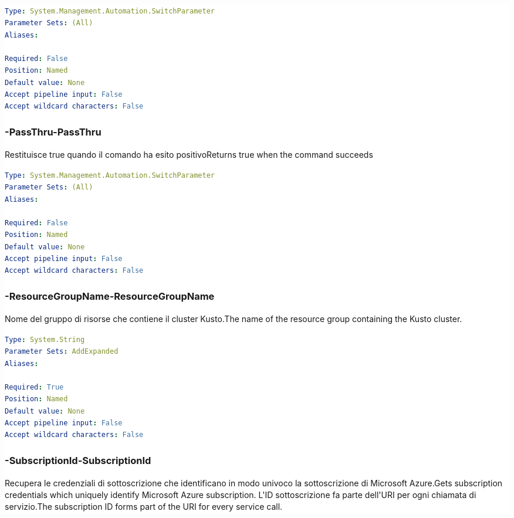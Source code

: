 ```yaml
Type: System.Management.Automation.SwitchParameter
Parameter Sets: (All)
Aliases:

Required: False
Position: Named
Default value: None
Accept pipeline input: False
Accept wildcard characters: False
```

### <span data-ttu-id="e227f-123">-PassThru</span><span class="sxs-lookup"><span data-stu-id="e227f-123">-PassThru</span></span>
<span data-ttu-id="e227f-124">Restituisce true quando il comando ha esito positivo</span><span class="sxs-lookup"><span data-stu-id="e227f-124">Returns true when the command succeeds</span></span>

```yaml
Type: System.Management.Automation.SwitchParameter
Parameter Sets: (All)
Aliases:

Required: False
Position: Named
Default value: None
Accept pipeline input: False
Accept wildcard characters: False
```

### <span data-ttu-id="e227f-125">-ResourceGroupName</span><span class="sxs-lookup"><span data-stu-id="e227f-125">-ResourceGroupName</span></span>
<span data-ttu-id="e227f-126">Nome del gruppo di risorse che contiene il cluster Kusto.</span><span class="sxs-lookup"><span data-stu-id="e227f-126">The name of the resource group containing the Kusto cluster.</span></span>

```yaml
Type: System.String
Parameter Sets: AddExpanded
Aliases:

Required: True
Position: Named
Default value: None
Accept pipeline input: False
Accept wildcard characters: False
```

### <span data-ttu-id="e227f-127">-SubscriptionId</span><span class="sxs-lookup"><span data-stu-id="e227f-127">-SubscriptionId</span></span>
<span data-ttu-id="e227f-128">Recupera le credenziali di sottoscrizione che identificano in modo univoco la sottoscrizione di Microsoft Azure.</span><span class="sxs-lookup"><span data-stu-id="e227f-128">Gets subscription credentials which uniquely identify Microsoft Azure subscription.</span></span>
<span data-ttu-id="e227f-129">L'ID sottoscrizione fa parte dell'URI per ogni chiamata di servizio.</span><span class="sxs-lookup"><span data-stu-id="e227f-129">The subscription ID forms part of the URI for every service call.</span></span>
